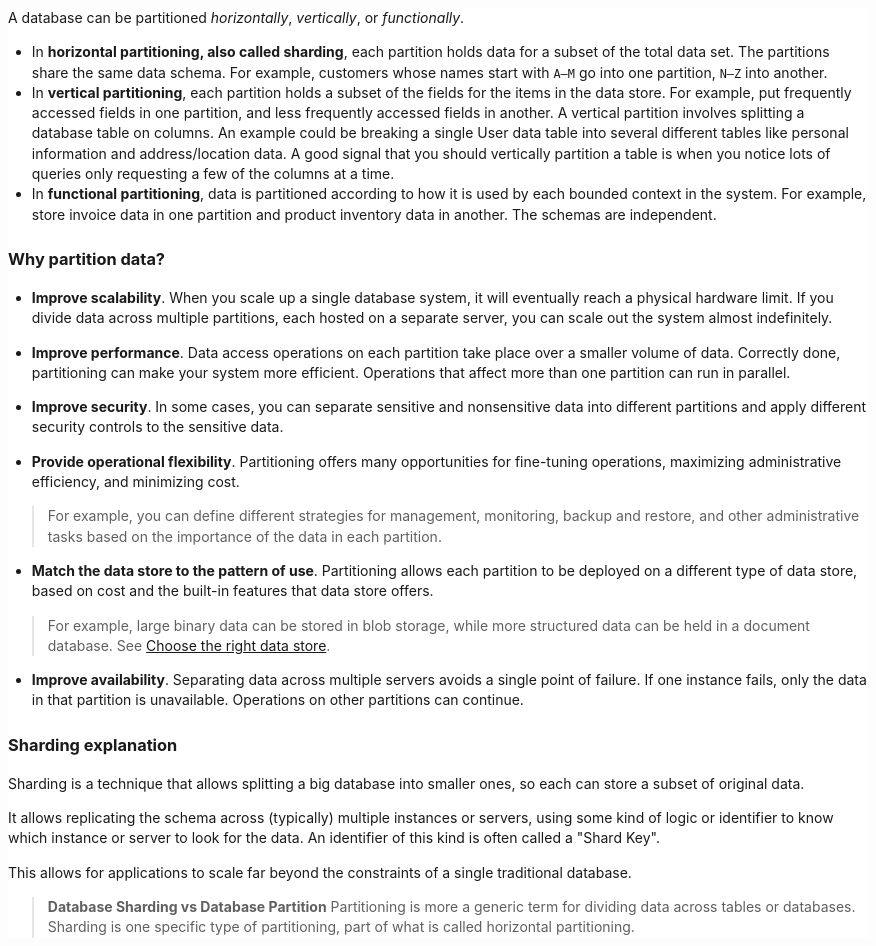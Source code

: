 A database can be partitioned _horizontally_, _vertically_, or _functionally_.

- In **horizontal partitioning, also called sharding**, each partition holds data for a subset of the total data set. The partitions share the same data schema. For example, customers whose names start with `A–M` go into one partition, `N–Z` into another.
- In **vertical partitioning**, each partition holds a subset of the fields for the items in the data store. For example, put frequently accessed fields in one partition, and less frequently accessed fields in another. A vertical partition involves splitting a database table on columns. An example could be breaking a single User data table into several different tables like personal information and address/location data. A good signal that you should vertically partition a table is when you notice lots of queries only requesting a few of the columns at a time.
- In **functional partitioning**, data is partitioned according to how it is used by each bounded context in the system. For example, store invoice data in one partition and product inventory data in another. The schemas are independent.
### Why partition data?

-  **Improve scalability**. When you scale up a single database system, it will eventually reach a physical hardware limit. If you divide data across multiple partitions, each hosted on a separate server, you can scale out the system almost indefinitely.

-  **Improve performance**. Data access operations on each partition take place over a smaller volume of data. Correctly done, partitioning can make your system more efficient. Operations that affect more than one partition can run in parallel. 

- **Improve security**. In some cases, you can separate sensitive and nonsensitive data into different partitions and apply different security controls to the sensitive data.

- **Provide operational flexibility**. Partitioning offers many opportunities for fine-tuning operations, maximizing administrative efficiency, and minimizing cost.
> For example, you can define different strategies for management, monitoring, backup and restore, and other administrative tasks based on the importance of the data in each partition.

- **Match the data store to the pattern of use**. Partitioning allows each partition to be deployed on a different type of data store, based on cost and the built-in features that data store offers.
> For example, large binary data can be stored in blob storage, while more structured data can be held in a document database. See [Choose the right data store](https://learn.microsoft.com/en-us/azure/architecture/guide/technology-choices/data-store-overview).

- **Improve availability**. Separating data across multiple servers avoids a single point of failure. If one instance fails, only the data in that partition is unavailable. Operations on other partitions can continue.

### Sharding explanation

Sharding is a technique that allows splitting a big database into smaller ones, so each can store a subset of original data.

It allows replicating the schema across (typically) multiple instances or servers, using some kind of logic or identifier to know which instance or server to look for the data. An identifier of this kind is often called a "Shard Key".

This allows for applications to scale far beyond the constraints of a single traditional database.

> **Database Sharding vs Database Partition**
Partitioning is more a generic term for dividing data across tables or databases. 
Sharding is one specific type of partitioning, part of what is called horizontal partitioning.
